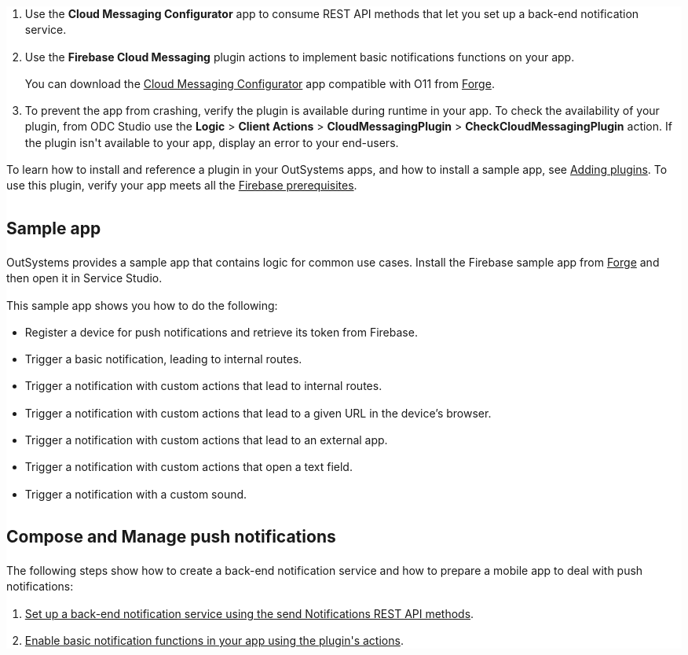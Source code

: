 1. Use the **Cloud Messaging Configurator** app to consume REST API methods that let you set up a back-end notification service.

1. Use the **Firebase Cloud Messaging** plugin actions to implement basic notifications functions on your app.

    <div class="info" markdown="1">

    You can download the [Cloud Messaging Configurator](https://www.outsystems.com/forge/component-overview/13300) app compatible with O11 from [Forge](https://www.outsystems.com/forge/).

    </div>

1. To prevent the app from crashing, verify the plugin is available during runtime in your app. To check the availability of your plugin, from ODC Studio use the **Logic** > **Client Actions** > **CloudMessagingPlugin** > **CheckCloudMessagingPlugin** action. If the plugin isn't available to your app, display an error to your end-users.

<div class="info" markdown="1">

To learn how to install and reference a plugin in your OutSystems apps, and how to install a sample app, see [Adding plugins](../intro.md#adding-plugins).
To use this plugin, verify your app meets all the [Firebase prerequisites](https://success.outsystems.com/documentation/11/extensibility_and_integration/mobile_plugins/firebase_plugins/#prerequisites).

</div>

## Sample app

OutSystems provides a sample app that contains logic for common use cases. Install the Firebase sample app from [Forge](https://www.outsystems.com/forge/) and then open it in Service Studio.

This sample app shows you how to do the following:

* Register a device for push notifications and retrieve its token from Firebase.

* Trigger a basic notification, leading to internal routes.

* Trigger a notification with custom actions that lead to internal routes.

* Trigger a notification with custom actions that lead to a given URL in the device’s browser.

* Trigger a notification with custom actions that lead to an external app.

* Trigger a notification with custom actions that open a text field.

* Trigger a notification with a custom sound.

## Compose and Manage push notifications

The following steps show how to create a back-end notification service and how to prepare a mobile app to deal with push notifications:

1. [Set up a back-end notification service using the send Notifications REST API methods](#set-back-end).

1. [Enable basic notification functions in your app using the plugin's actions](#enable-notifications).
